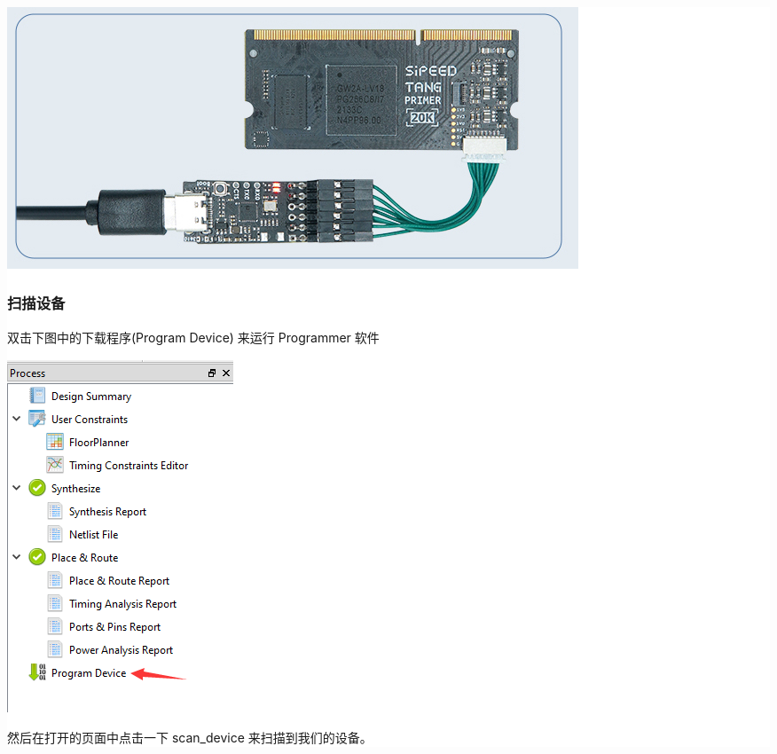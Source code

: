 ![cable_connect](./assets/cable_connect.png)

### 扫描设备

双击下图中的下载程序(Program Device) 来运行 Programmer 软件

![open_programmer](./assets/open_programmer.png)



然后在打开的页面中点击一下 scan_device 来扫描到我们的设备。
